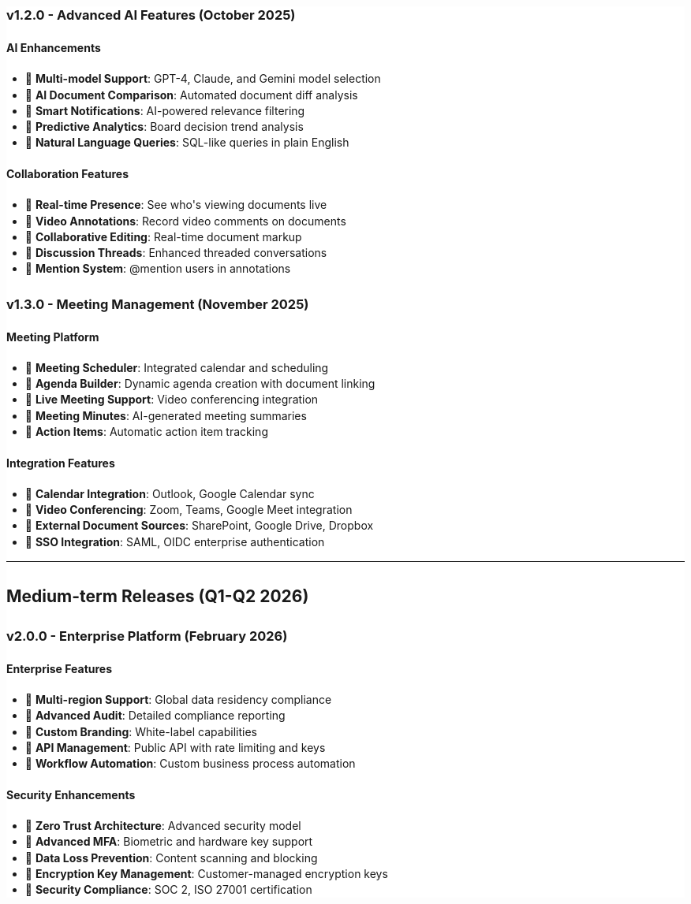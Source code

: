 ### v1.2.0 - Advanced AI Features (October 2025)

#### AI Enhancements
- 🔄 **Multi-model Support**: GPT-4, Claude, and Gemini model selection
- 🔄 **AI Document Comparison**: Automated document diff analysis
- 🔄 **Smart Notifications**: AI-powered relevance filtering
- 🔄 **Predictive Analytics**: Board decision trend analysis
- 🔄 **Natural Language Queries**: SQL-like queries in plain English

#### Collaboration Features
- 🔄 **Real-time Presence**: See who's viewing documents live
- 🔄 **Video Annotations**: Record video comments on documents
- 🔄 **Collaborative Editing**: Real-time document markup
- 🔄 **Discussion Threads**: Enhanced threaded conversations
- 🔄 **Mention System**: @mention users in annotations

### v1.3.0 - Meeting Management (November 2025)

#### Meeting Platform
- 🔄 **Meeting Scheduler**: Integrated calendar and scheduling
- 🔄 **Agenda Builder**: Dynamic agenda creation with document linking
- 🔄 **Live Meeting Support**: Video conferencing integration
- 🔄 **Meeting Minutes**: AI-generated meeting summaries
- 🔄 **Action Items**: Automatic action item tracking

#### Integration Features
- 🔄 **Calendar Integration**: Outlook, Google Calendar sync
- 🔄 **Video Conferencing**: Zoom, Teams, Google Meet integration
- 🔄 **External Document Sources**: SharePoint, Google Drive, Dropbox
- 🔄 **SSO Integration**: SAML, OIDC enterprise authentication

---

## Medium-term Releases (Q1-Q2 2026)

### v2.0.0 - Enterprise Platform (February 2026)

#### Enterprise Features
- 🔄 **Multi-region Support**: Global data residency compliance
- 🔄 **Advanced Audit**: Detailed compliance reporting
- 🔄 **Custom Branding**: White-label capabilities
- 🔄 **API Management**: Public API with rate limiting and keys
- 🔄 **Workflow Automation**: Custom business process automation

#### Security Enhancements
- 🔄 **Zero Trust Architecture**: Advanced security model
- 🔄 **Advanced MFA**: Biometric and hardware key support
- 🔄 **Data Loss Prevention**: Content scanning and blocking
- 🔄 **Encryption Key Management**: Customer-managed encryption keys
- 🔄 **Security Compliance**: SOC 2, ISO 27001 certification
